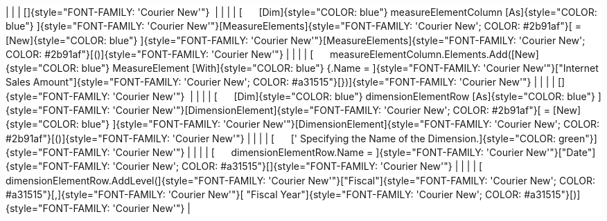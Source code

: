 |                                                                                                                                                                                                                                                                                                                                                                                  |
| []{style="FONT-FAMILY: 'Courier New'"}                                                                                                                                                                                                                                                                                                                                           |
|                                                                                                                                                                                                                                                                                                                                                                                  |
| [      [Dim]{style="COLOR: blue"} measureElementColumn [As]{style="COLOR: blue"} ]{style="FONT-FAMILY: 'Courier New'"}[MeasureElements]{style="FONT-FAMILY: 'Courier New'; COLOR: #2b91af"}[ = [New]{style="COLOR: blue"} ]{style="FONT-FAMILY: 'Courier New'"}[MeasureElements]{style="FONT-FAMILY: 'Courier New'; COLOR: #2b91af"}[()]{style="FONT-FAMILY: 'Courier New'"}     |
|                                                                                                                                                                                                                                                                                                                                                                                  |
| [      measureElementColumn.Elements.Add([New]{style="COLOR: blue"} MeasureElement [With]{style="COLOR: blue"} {.Name = ]{style="FONT-FAMILY: 'Courier New'"}[\"Internet Sales Amount\"]{style="FONT-FAMILY: 'Courier New'; COLOR: #a31515"}[})]{style="FONT-FAMILY: 'Courier New'"}                                                                                             |
|                                                                                                                                                                                                                                                                                                                                                                                  |
| []{style="FONT-FAMILY: 'Courier New'"}                                                                                                                                                                                                                                                                                                                                           |
|                                                                                                                                                                                                                                                                                                                                                                                  |
| [      [Dim]{style="COLOR: blue"} dimensionElementRow [As]{style="COLOR: blue"} ]{style="FONT-FAMILY: 'Courier New'"}[DimensionElement]{style="FONT-FAMILY: 'Courier New'; COLOR: #2b91af"}[ = [New]{style="COLOR: blue"} ]{style="FONT-FAMILY: 'Courier New'"}[DimensionElement]{style="FONT-FAMILY: 'Courier New'; COLOR: #2b91af"}[()]{style="FONT-FAMILY: 'Courier New'"}    |
|                                                                                                                                                                                                                                                                                                                                                                                  |
| [      [\' Specifying the Name of the Dimension.]{style="COLOR: green"}]{style="FONT-FAMILY: 'Courier New'"}                                                                                                                                                                                                                                                                     |
|                                                                                                                                                                                                                                                                                                                                                                                  |
| [      dimensionElementRow.Name = ]{style="FONT-FAMILY: 'Courier New'"}[\"Date\"]{style="FONT-FAMILY: 'Courier New'; COLOR: #a31515"}[]{style="FONT-FAMILY: 'Courier New'"}                                                                                                                                                                                                      |
|                                                                                                                                                                                                                                                                                                                                                                                  |
| [      dimensionElementRow.AddLevel(]{style="FONT-FAMILY: 'Courier New'"}[\"Fiscal\"]{style="FONT-FAMILY: 'Courier New'; COLOR: #a31515"}[,]{style="FONT-FAMILY: 'Courier New'"}[ \"Fiscal Year\"]{style="FONT-FAMILY: 'Courier New'; COLOR: #a31515"}[)]{style="FONT-FAMILY: 'Courier New'"}                                                                                    |